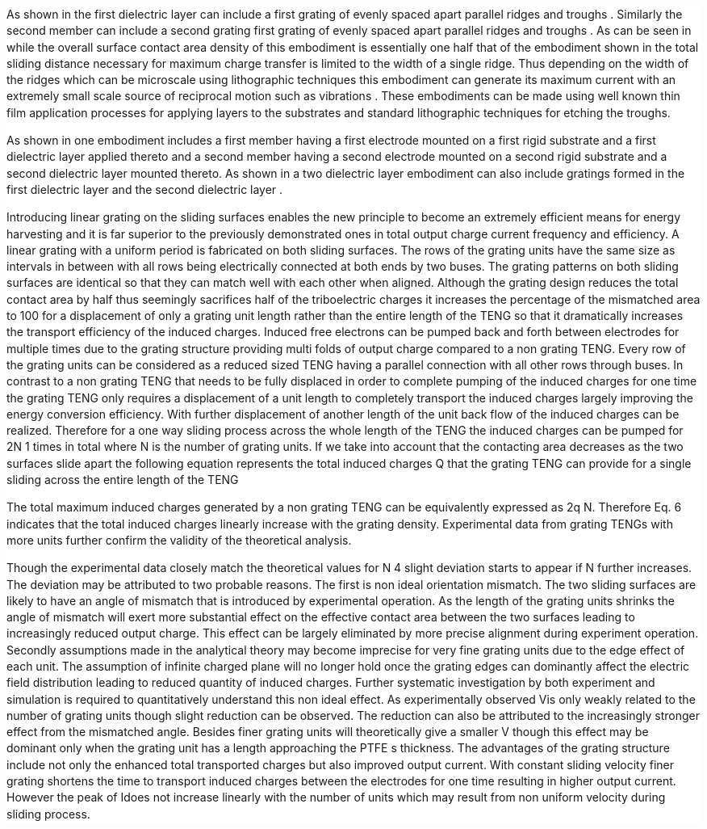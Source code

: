 As shown in the first dielectric layer can include a first grating of evenly spaced apart parallel ridges and troughs . Similarly the second member can include a second grating first grating of evenly spaced apart parallel ridges and troughs . As can be seen in while the overall surface contact area density of this embodiment is essentially one half that of the embodiment shown in the total sliding distance necessary for maximum charge transfer is limited to the width of a single ridge. Thus depending on the width of the ridges which can be microscale using lithographic techniques this embodiment can generate its maximum current with an extremely small scale source of reciprocal motion such as vibrations . These embodiments can be made using well known thin film application processes for applying layers to the substrates and standard lithographic techniques for etching the troughs.

As shown in one embodiment includes a first member having a first electrode mounted on a first rigid substrate and a first dielectric layer applied thereto and a second member having a second electrode mounted on a second rigid substrate and a second dielectric layer mounted thereto. As shown in a two dielectric layer embodiment can also include gratings formed in the first dielectric layer and the second dielectric layer .

Introducing linear grating on the sliding surfaces enables the new principle to become an extremely efficient means for energy harvesting and it is far superior to the previously demonstrated ones in total output charge current frequency and efficiency. A linear grating with a uniform period is fabricated on both sliding surfaces. The rows of the grating units have the same size as intervals in between with all rows being electrically connected at both ends by two buses. The grating patterns on both sliding surfaces are identical so that they can match well with each other when aligned. Although the grating design reduces the total contact area by half thus seemingly sacrifices half of the triboelectric charges it increases the percentage of the mismatched area to 100 for a displacement of only a grating unit length rather than the entire length of the TENG so that it dramatically increases the transport efficiency of the induced charges. Induced free electrons can be pumped back and forth between electrodes for multiple times due to the grating structure providing multi folds of output charge compared to a non grating TENG. Every row of the grating units can be considered as a reduced sized TENG having a parallel connection with all other rows through buses. In contrast to a non grating TENG that needs to be fully displaced in order to complete pumping of the induced charges for one time the grating TENG only requires a displacement of a unit length to completely transport the induced charges largely improving the energy conversion efficiency. With further displacement of another length of the unit back flow of the induced charges can be realized. Therefore for a one way sliding process across the whole length of the TENG the induced charges can be pumped for 2N 1 times in total where N is the number of grating units. If we take into account that the contacting area decreases as the two surfaces slide apart the following equation represents the total induced charges Q that the grating TENG can provide for a single sliding across the entire length of the TENG 

The total maximum induced charges generated by a non grating TENG can be equivalently expressed as 2q N. Therefore Eq. 6 indicates that the total induced charges linearly increase with the grating density. Experimental data from grating TENGs with more units further confirm the validity of the theoretical analysis.

Though the experimental data closely match the theoretical values for N 4 slight deviation starts to appear if N further increases. The deviation may be attributed to two probable reasons. The first is non ideal orientation mismatch. The two sliding surfaces are likely to have an angle of mismatch that is introduced by experimental operation. As the length of the grating units shrinks the angle of mismatch will exert more substantial effect on the effective contact area between the two surfaces leading to increasingly reduced output charge. This effect can be largely eliminated by more precise alignment during experiment operation. Secondly assumptions made in the analytical theory may become imprecise for very fine grating units due to the edge effect of each unit. The assumption of infinite charged plane will no longer hold once the grating edges can dominantly affect the electric field distribution leading to reduced quantity of induced charges. Further systematic investigation by both experiment and simulation is required to quantitatively understand this non ideal effect. As experimentally observed Vis only weakly related to the number of grating units though slight reduction can be observed. The reduction can also be attributed to the increasingly stronger effect from the mismatched angle. Besides finer grating units will theoretically give a smaller V though this effect may be dominant only when the grating unit has a length approaching the PTFE s thickness. The advantages of the grating structure include not only the enhanced total transported charges but also improved output current. With constant sliding velocity finer grating shortens the time to transport induced charges between the electrodes for one time resulting in higher output current. However the peak of Idoes not increase linearly with the number of units which may result from non uniform velocity during sliding process.
